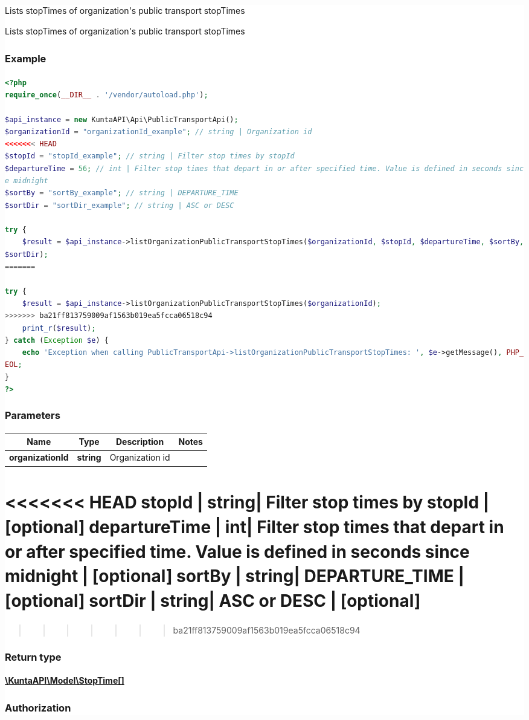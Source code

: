 Lists stopTimes of organization's public transport stopTimes

Lists stopTimes of organization's public transport stopTimes

### Example
```php
<?php
require_once(__DIR__ . '/vendor/autoload.php');

$api_instance = new KuntaAPI\Api\PublicTransportApi();
$organizationId = "organizationId_example"; // string | Organization id
<<<<<<< HEAD
$stopId = "stopId_example"; // string | Filter stop times by stopId
$departureTime = 56; // int | Filter stop times that depart in or after specified time. Value is defined in seconds since midnight
$sortBy = "sortBy_example"; // string | DEPARTURE_TIME
$sortDir = "sortDir_example"; // string | ASC or DESC

try {
    $result = $api_instance->listOrganizationPublicTransportStopTimes($organizationId, $stopId, $departureTime, $sortBy, $sortDir);
=======

try {
    $result = $api_instance->listOrganizationPublicTransportStopTimes($organizationId);
>>>>>>> ba21ff813759009af1563b019ea5fcca06518c94
    print_r($result);
} catch (Exception $e) {
    echo 'Exception when calling PublicTransportApi->listOrganizationPublicTransportStopTimes: ', $e->getMessage(), PHP_EOL;
}
?>
```

### Parameters

Name | Type | Description  | Notes
------------- | ------------- | ------------- | -------------
 **organizationId** | **string**| Organization id |
<<<<<<< HEAD
 **stopId** | **string**| Filter stop times by stopId | [optional]
 **departureTime** | **int**| Filter stop times that depart in or after specified time. Value is defined in seconds since midnight | [optional]
 **sortBy** | **string**| DEPARTURE_TIME | [optional]
 **sortDir** | **string**| ASC or DESC | [optional]
=======
>>>>>>> ba21ff813759009af1563b019ea5fcca06518c94

### Return type

[**\KuntaAPI\Model\StopTime[]**](../Model/StopTime.md)

### Authorization
